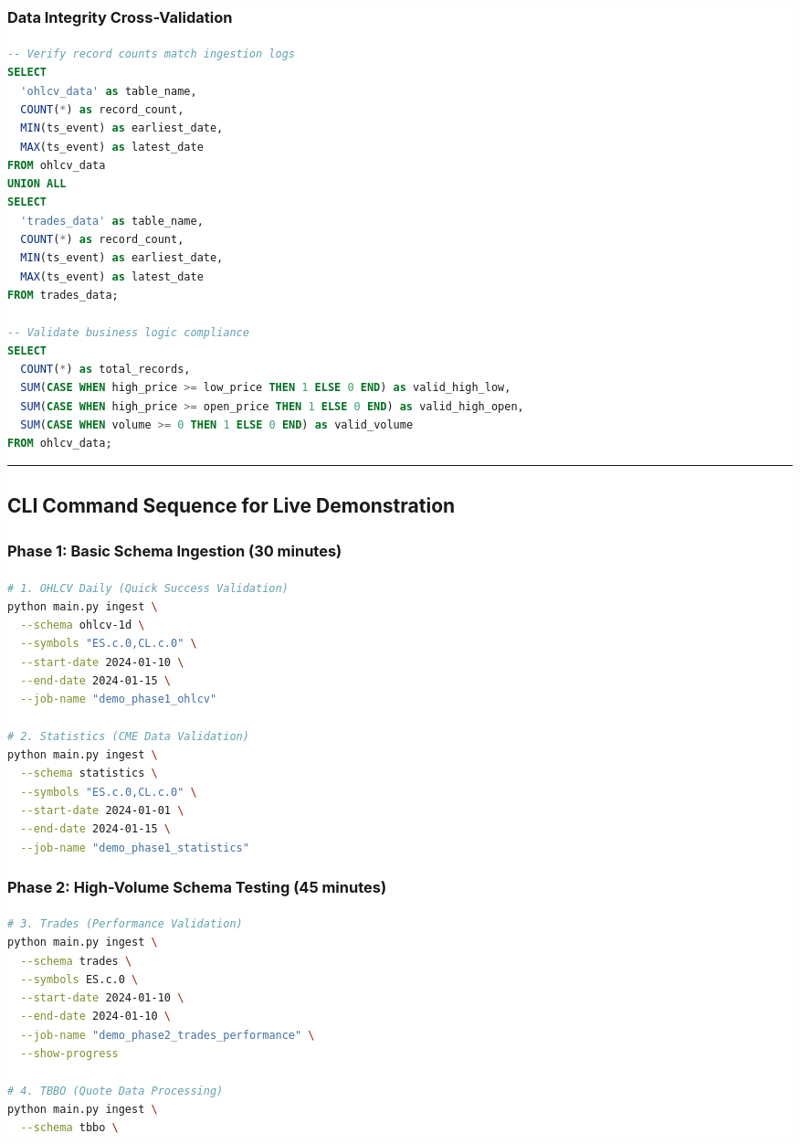 ### **Data Integrity Cross-Validation**
```sql
-- Verify record counts match ingestion logs
SELECT 
  'ohlcv_data' as table_name,
  COUNT(*) as record_count,
  MIN(ts_event) as earliest_date,
  MAX(ts_event) as latest_date
FROM ohlcv_data
UNION ALL
SELECT 
  'trades_data' as table_name,
  COUNT(*) as record_count,
  MIN(ts_event) as earliest_date,
  MAX(ts_event) as latest_date  
FROM trades_data;

-- Validate business logic compliance
SELECT 
  COUNT(*) as total_records,
  SUM(CASE WHEN high_price >= low_price THEN 1 ELSE 0 END) as valid_high_low,
  SUM(CASE WHEN high_price >= open_price THEN 1 ELSE 0 END) as valid_high_open,
  SUM(CASE WHEN volume >= 0 THEN 1 ELSE 0 END) as valid_volume
FROM ohlcv_data;
```

---

## CLI Command Sequence for Live Demonstration

### **Phase 1: Basic Schema Ingestion (30 minutes)**
```bash
# 1. OHLCV Daily (Quick Success Validation)
python main.py ingest \
  --schema ohlcv-1d \
  --symbols "ES.c.0,CL.c.0" \
  --start-date 2024-01-10 \
  --end-date 2024-01-15 \
  --job-name "demo_phase1_ohlcv"

# 2. Statistics (CME Data Validation)  
python main.py ingest \
  --schema statistics \
  --symbols "ES.c.0,CL.c.0" \
  --start-date 2024-01-01 \
  --end-date 2024-01-15 \
  --job-name "demo_phase1_statistics"
```

### **Phase 2: High-Volume Schema Testing (45 minutes)**
```bash
# 3. Trades (Performance Validation)
python main.py ingest \
  --schema trades \
  --symbols ES.c.0 \
  --start-date 2024-01-10 \
  --end-date 2024-01-10 \
  --job-name "demo_phase2_trades_performance" \
  --show-progress

# 4. TBBO (Quote Data Processing)
python main.py ingest \
  --schema tbbo \
```